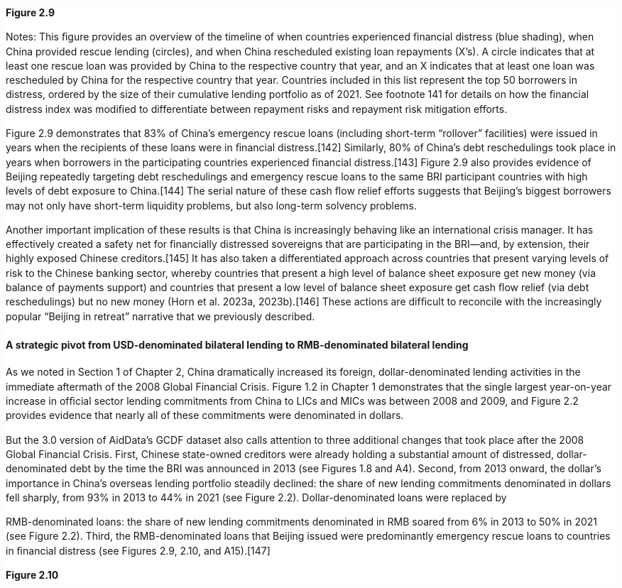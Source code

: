 __Figure 2\.9__

Notes: This ﬁgure provides an overview of the timeline of when countries experienced ﬁnancial distress \(blue shading\), when China provided rescue lending \(circles\), and when China rescheduled existing loan repayments \(X’s\)\. A circle indicates that at least one rescue loan was provided by China to the respective country that year, and an X indicates that at least one loan was rescheduled by China for the respective country that year\. Countries included in this list represent the top 50 borrowers in distress, ordered by the size of their cumulative lending portfolio as of 2021\. See footnote 141 for details on how the ﬁnancial distress index was modiﬁed to differentiate between repayment risks and repayment risk mitigation efforts\.

Figure 2\.9 demonstrates that 83% of China’s emergency rescue loans \(including short\-term “rollover” facilities\) were issued in years when the recipients of these loans were in ﬁnancial distress\.\[142\] Similarly, 80% of China’s debt reschedulings took place in years when borrowers in the participating countries experienced ﬁnancial distress\.\[143\] Figure 2\.9 also provides evidence of Beijing repeatedly targeting debt reschedulings and emergency rescue loans to the same BRI participant countries with high levels of debt exposure to China\.\[144\] The serial nature of these cash ﬂow relief efforts suggests that Beijing’s biggest borrowers may not only have short\-term liquidity problems, but also long\-term solvency problems\.

Another important implication of these results is that China is increasingly behaving like an international crisis manager\. It has effectively created a safety net for ﬁnancially distressed sovereigns that are participating in the BRI—and, by extension, their highly exposed Chinese creditors\.\[145\] It has also taken a differentiated approach across countries that present varying levels of risk to the Chinese banking sector, whereby countries that present a high level of balance sheet exposure get new money \(via balance of payments support\) and countries that present a low level of balance sheet exposure get cash ﬂow relief \(via debt reschedulings\) but no new money \(Horn et al\. 2023a, 2023b\)\.\[146\] These actions are difﬁcult to reconcile with the increasingly popular “Beijing in retreat” narrative that we previously described\.

#### A strategic pivot from USD\-denominated bilateral lending to RMB\-denominated bilateral lending

As we noted in Section 1 of Chapter 2, China dramatically increased its foreign, dollar\-denominated lending activities in the immediate aftermath of the 2008 Global Financial Crisis\. Figure 1\.2 in Chapter 1 demonstrates that the single largest year\-on\-year increase in ofﬁcial sector lending commitments from China to LICs and MICs was between 2008 and 2009, and Figure 2\.2 provides evidence that nearly all of these commitments were denominated in dollars\.

But the 3\.0 version of AidData’s GCDF dataset also calls attention to three additional changes that took place after the 2008 Global Financial Crisis\. First, Chinese state\-owned creditors were already holding a substantial amount of distressed, dollar\-denominated debt by the time the BRI was announced in 2013 \(see Figures 1\.8 and A4\)\. Second, from 2013 onward, the dollar’s importance in China’s overseas lending portfolio steadily declined: the share of new lending commitments denominated in dollars fell sharply, from 93% in 2013 to 44% in 2021 \(see Figure 2\.2\)\. Dollar\-denominated loans were replaced by

RMB\-denominated loans: the share of new lending commitments denominated in RMB soared from 6% in 2013 to 50% in 2021 \(see Figure 2\.2\)\. Third, the RMB\-denominated loans that Beijing issued were predominantly emergency rescue loans to countries in ﬁnancial distress \(see Figures 2\.9, 2\.10, and A15\)\.\[147\]

__Figure 2\.10__
